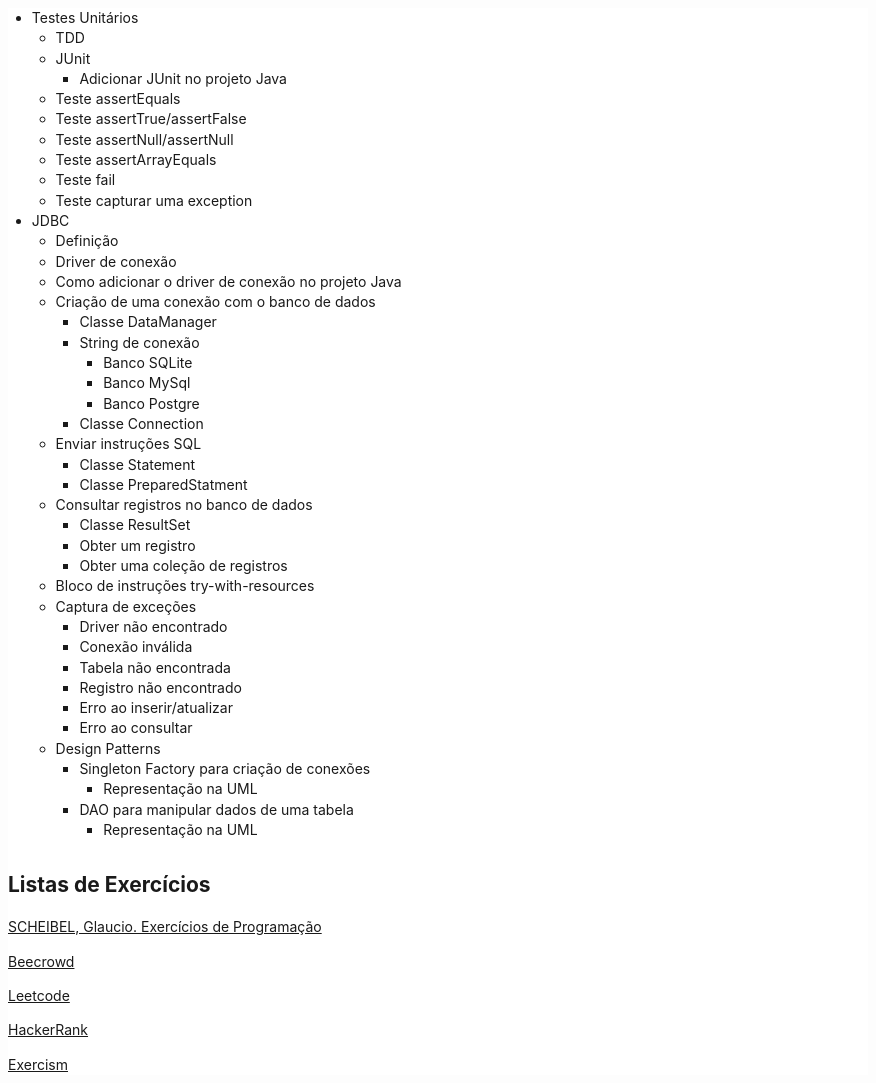 * Testes Unitários
  * TDD
  * JUnit
    * Adicionar JUnit no projeto Java
  * Teste assertEquals
  * Teste assertTrue/assertFalse
  * Teste assertNull/assertNull
  * Teste assertArrayEquals  
  * Teste fail
  * Teste capturar uma exception
* JDBC
  * Definição
  * Driver de conexão 
  * Como adicionar o driver de conexão no projeto Java
  * Criação de uma conexão com o banco de dados
    * Classe DataManager
    * String de conexão
      * Banco SQLite
      * Banco MySql
      * Banco Postgre 
    * Classe Connection
  * Enviar instruções SQL
    * Classe Statement
    * Classe PreparedStatment   
  * Consultar registros no banco de dados
    * Classe ResultSet
    * Obter um registro
    * Obter uma coleção de registros
  * Bloco de instruções try-with-resources
  * Captura de exceções
    * Driver não encontrado
    * Conexão inválida
    * Tabela não encontrada
    * Registro não encontrado
    * Erro ao inserir/atualizar
    * Erro ao consultar
  * Design Patterns
    * Singleton Factory para criação de conexões   
      * Representação na UML
    * DAO para manipular dados de uma tabela   
      * Representação na UML

## Listas de Exercícios

[SCHEIBEL, Glaucio. Exercícios de Programação](https://github.com/glaucioscheibel/exercicios)

[Beecrowd](https://www.beecrowd.com.br/judge/pt/)

[Leetcode](https://leetcode.com)

[HackerRank](https://www.hackerrank.com)

[Exercism](https://exercism.org/tracks/java)
